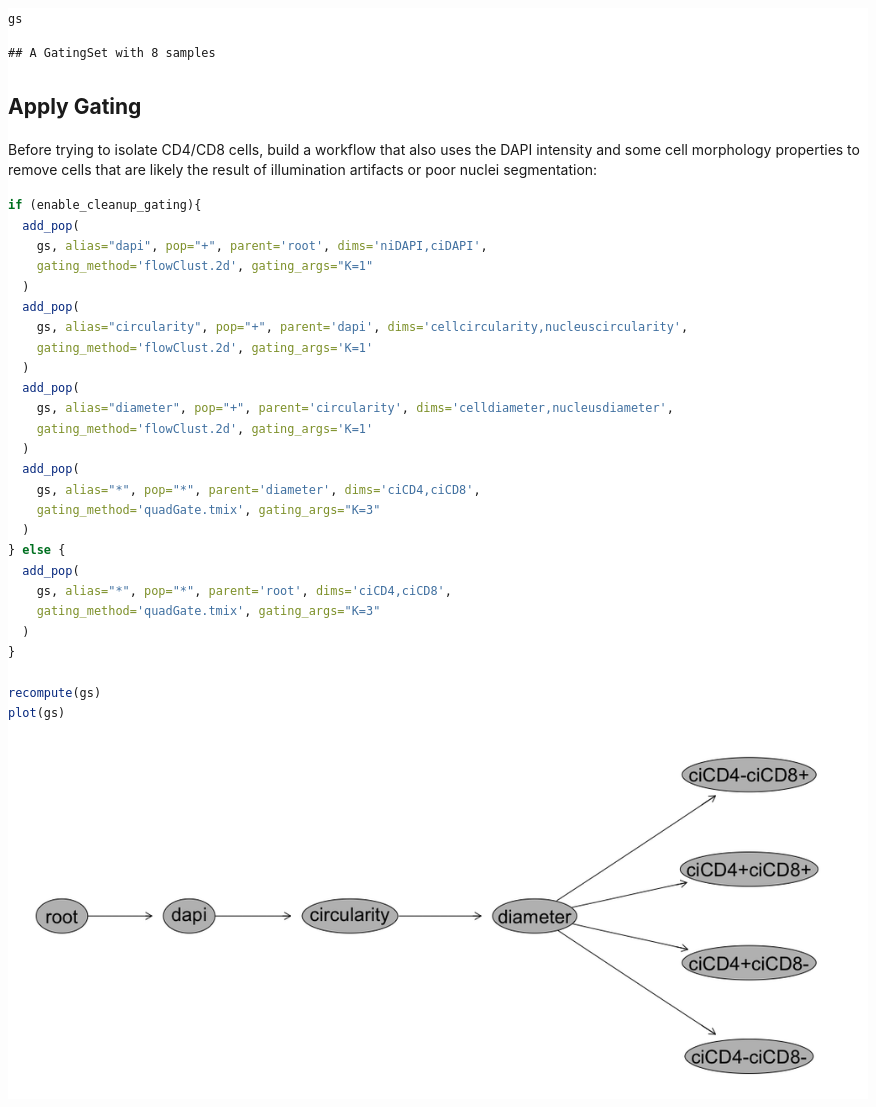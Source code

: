 ``` r
gs
```

    ## A GatingSet with 8 samples

Apply Gating
------------

Before trying to isolate CD4/CD8 cells, build a workflow that also uses the DAPI intensity and some cell morphology properties to remove cells that are likely the result of illumination artifacts or poor nuclei segmentation:

``` r
if (enable_cleanup_gating){
  add_pop(
    gs, alias="dapi", pop="+", parent='root', dims='niDAPI,ciDAPI',
    gating_method='flowClust.2d', gating_args="K=1"
  )
  add_pop(
    gs, alias="circularity", pop="+", parent='dapi', dims='cellcircularity,nucleuscircularity',
    gating_method='flowClust.2d', gating_args='K=1'
  )
  add_pop(
    gs, alias="diameter", pop="+", parent='circularity', dims='celldiameter,nucleusdiameter',
    gating_method='flowClust.2d', gating_args='K=1'
  )
  add_pop(
    gs, alias="*", pop="*", parent='diameter', dims='ciCD4,ciCD8',
    gating_method='quadGate.tmix', gating_args="K=3"
  )
} else {
  add_pop(
    gs, alias="*", pop="*", parent='root', dims='ciCD4,ciCD8',
    gating_method='quadGate.tmix', gating_args="K=3"
  )  
}

recompute(gs)
plot(gs)
```

![](analysis_files/figure-markdown_github/unnamed-chunk-6-1.png)
